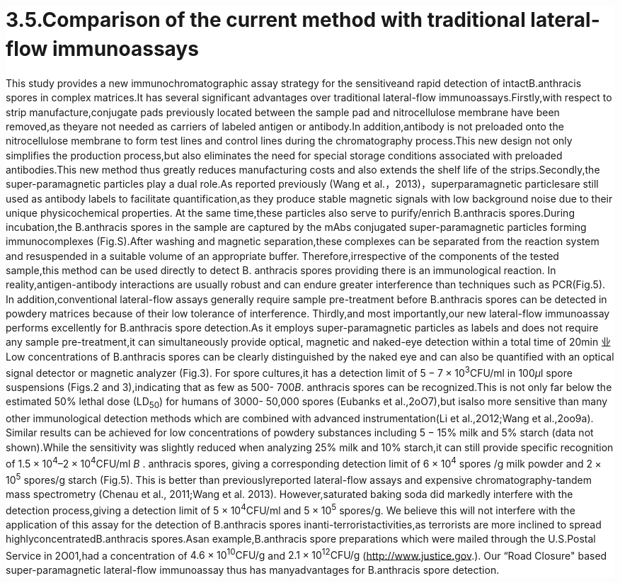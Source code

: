 # 3.5.Comparison of the current method with traditional lateral-flow immunoassays

This study provides a new immunochromatographic assay strategy for the sensitiveand rapid detection of intactB.anthracis spores in complex matrices.It has several significant advantages over traditional lateral-flow immunoassays.Firstly,with respect to strip manufacture,conjugate pads previously located between the sample pad and nitrocellulose membrane have been removed,as theyare not needed as carriers of labeled antigen or antibody.In addition,antibody is not preloaded onto the nitrocellulose membrane to form test lines and control lines during the chromatography process.This new design not only simplifies the production process,but also eliminates the need for special storage conditions associated with preloaded antibodies.This new method thus greatly reduces manufacturing costs and also extends the shelf life of the strips.Secondly,the super-paramagnetic particles play a dual role.As reported previously (Wang et al.，2013)，superparamagnetic particlesare still used as antibody labels to facilitate quantification,as they produce stable magnetic signals with low background noise due to their unique physicochemical properties. At the same time,these particles also serve to purify/enrich B.anthracis spores.During incubation,the B.anthracis spores in the sample are captured by the mAbs conjugated super-paramagnetic particles forming immunocomplexes (Fig.S).After washing and magnetic separation,these complexes can be separated from the reaction system and resuspended in a suitable volume of an appropriate buffer. Therefore,irrespective of the components of the tested sample,this method can be used directly to detect B. anthracis spores providing there is an immunological reaction. In reality,antigen-antibody interactions are usually robust and can endure greater interference than techniques such as PCR(Fig.5). In addition,conventional lateral-flow assays generally require sample pre-treatment before B.anthracis spores can be detected in powdery matrices because of their low tolerance of interference. Thirdly,and most importantly,our new lateral-flow immunoassay performs excellently for B.anthracis spore detection.As it employs super-paramagnetic particles as labels and does not require any sample pre-treatment,it can simultaneously provide optical, magnetic and naked-eye detection within a total time of $2 0 \mathrm { m i n }$ 业 Low concentrations of B.anthracis spores can be clearly distinguished by the naked eye and can also be quantified with an optical signal detector or magnetic analyzer (Fig.3). For spore cultures,it has a detection limit of $5 { - } 7 \times 1 0 ^ { 3 } \mathrm { C F U / m l }$ in $1 0 0 \mu \mathrm { l }$ spore suspensions (Figs.2 and 3),indicating that as few as 500- $7 0 0 B .$ anthracis spores can be recognized.This is not only far below the estimated $5 0 \%$ lethal dose $( \mathrm { L D } _ { 5 0 } )$ for humans of 3000- 50,000 spores (Eubanks et al.,2oO7),but isalso more sensitive than many other immunological detection methods which are combined with advanced instrumentation(Li et al.,2O12;Wang et al.,2oo9a). Similar results can be achieved for low concentrations of powdery substances including $5- 1 5 \%$ milk and $5 \%$ starch (data not shown).While the sensitivity was slightly reduced when analyzing $2 5 \%$ milk and $10 \%$ starch,it can still provide specific recognition of $1 . 5 \times 1 0 ^ { 4 } – 2 \times 1 0 ^ { 4 } \mathrm { C F U } / \mathrm { m l } \ B$ . anthracis spores, giving a corresponding detection limit of $6 \times 1 0 ^ { 4 }$ spores $/ \mathrm { g }$ milk powder and $2 \times 1 0 ^ { 5 }$ spores/g starch (Fig.5). This is better than previouslyreported lateral-flow assays and expensive chromatography-tandem mass spectrometry (Chenau et al., 2011;Wang et al. 2013). However,saturated baking soda did markedly interfere with the detection process,giving a detection limit of $5 \times 1 0 ^ { 4 } \mathrm { C F U / m l }$ and $5 \times 1 0 ^ { 5 }$ spores/g. We believe this will not interfere with the application of this assay for the detection of B.anthracis spores inanti-terroristactivities,as terrorists are more inclined to spread highlyconcentratedB.anthracis spores.Asan example,B.anthracis spore preparations which were mailed through the U.S.Postal Service in 2O01,had a concentration of $4 . 6 \times 1 0 ^ { 1 0 } \mathrm { C F U / g }$ and $2 . 1 \times 1 0 ^ { 1 2 } \mathrm { C F U / g }$ (http://www.justice.gov.). Our “Road Closure" based super-paramagnetic lateral-flow immunoassay thus has manyadvantages for B.anthracis spore detection.
